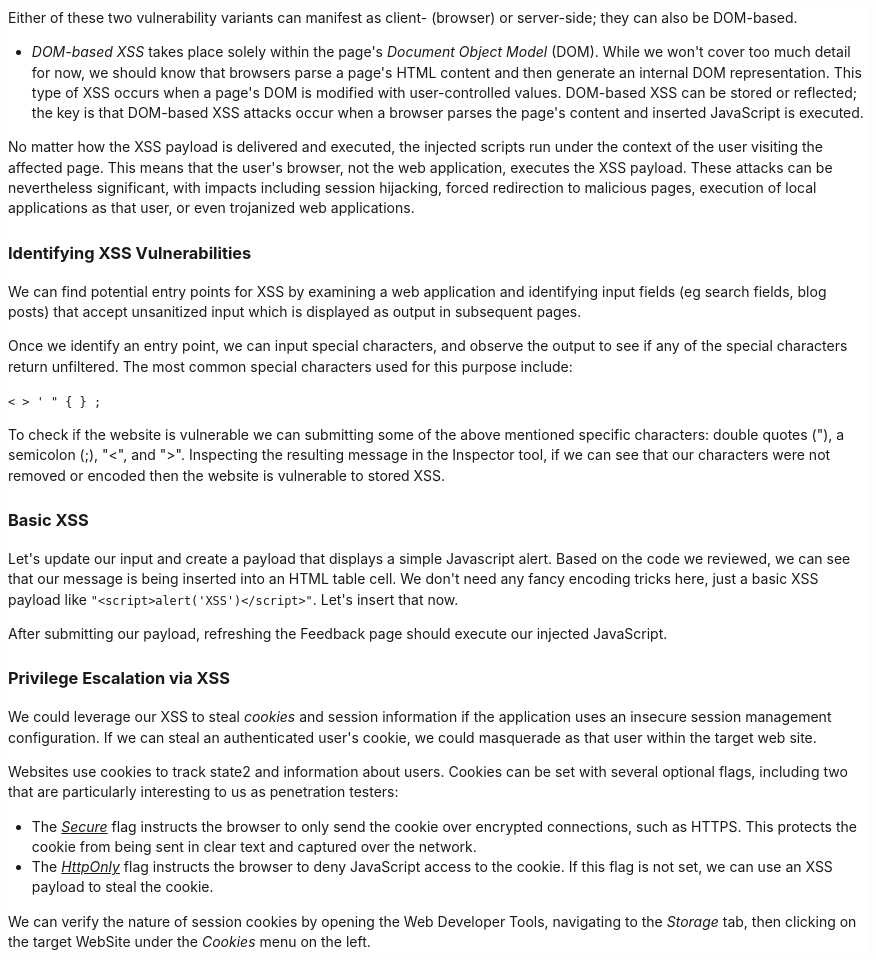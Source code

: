 Either of these two vulnerability variants can manifest as client- (browser) or server-side; they can also be DOM-based.

- *DOM-based XSS* takes place solely within the page's *Document Object Model* (DOM). While we won't cover too much detail for now, we should know that browsers parse a page's HTML content and then generate an internal DOM representation. This type of XSS occurs when a page's DOM is modified with user-controlled values. DOM-based XSS can be stored or reflected; the key is that DOM-based XSS attacks occur when a browser parses the page's content and inserted JavaScript is executed.

No matter how the XSS payload is delivered and executed, the injected scripts run under the context of the user visiting the affected page. This means that the user's browser, not the web application, executes the XSS payload. These attacks can be nevertheless significant, with impacts including session hijacking, forced redirection to malicious pages, execution of local applications as that user, or even trojanized web applications.
### Identifying XSS Vulnerabilities
We can find potential entry points for XSS by examining a web application and identifying input fields (eg search fields, blog posts) that accept unsanitized input which is displayed as output in subsequent pages.

Once we identify an entry point, we can input special characters, and observe the output to see if any of the special characters return unfiltered. The most common special characters used for this purpose include:
```
< > ' " { } ;
```

To check if the website is vulnerable we can submitting some of the above mentioned specific characters: double quotes ("), a semicolon (;), "<", and ">". Inspecting the resulting message in the Inspector tool, if we can see that our characters were not removed or encoded then the website is vulnerable to stored XSS.
### Basic XSS
Let's update our input and create a payload that displays a simple Javascript alert. Based on the code we reviewed, we can see that our message is being inserted into an HTML table cell. We don't need any fancy encoding tricks here, just a basic XSS payload like `"<script>alert('XSS')</script>"`. Let's insert that now.

After submitting our payload, refreshing the Feedback page should execute our injected JavaScript.

### Privilege Escalation via XSS
We could leverage our XSS to steal *cookies* and session information if the application uses an insecure session management configuration. If we can steal an authenticated user's cookie, we could masquerade as that user within the target web site.

Websites use cookies to track state2 and information about users. Cookies can be set with several optional flags, including two that are particularly interesting to us as penetration testers:
- The [*Secure*](https://en.wikipedia.org/wiki/Secure_cookie) flag instructs the browser to only send the cookie over encrypted connections, such as HTTPS. This protects the cookie from being sent in clear text and captured over the network.
- The [*HttpOnly*](https://developer.mozilla.org/en-US/docs/Web/HTTP/Cookies#Secure_and_HttpOnly_cookies) flag instructs the browser to deny JavaScript access to the cookie. If this flag is not set, we can use an XSS payload to steal the cookie.

We can verify the nature of session cookies by opening the Web Developer Tools, navigating to the *Storage* tab, then clicking on the target WebSite under the *Cookies* menu on the left.
